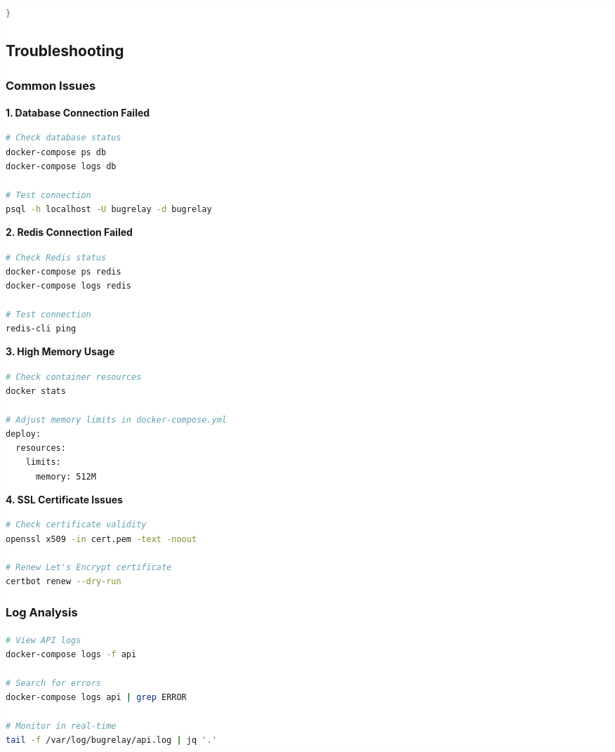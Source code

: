 ```go
}
```

## Troubleshooting

### Common Issues

**1. Database Connection Failed**
```bash
# Check database status
docker-compose ps db
docker-compose logs db

# Test connection
psql -h localhost -U bugrelay -d bugrelay
```

**2. Redis Connection Failed**
```bash
# Check Redis status
docker-compose ps redis
docker-compose logs redis

# Test connection
redis-cli ping
```

**3. High Memory Usage**
```bash
# Check container resources
docker stats

# Adjust memory limits in docker-compose.yml
deploy:
  resources:
    limits:
      memory: 512M
```

**4. SSL Certificate Issues**
```bash
# Check certificate validity
openssl x509 -in cert.pem -text -noout

# Renew Let's Encrypt certificate
certbot renew --dry-run
```

### Log Analysis

```bash
# View API logs
docker-compose logs -f api

# Search for errors
docker-compose logs api | grep ERROR

# Monitor in real-time
tail -f /var/log/bugrelay/api.log | jq '.'
```
